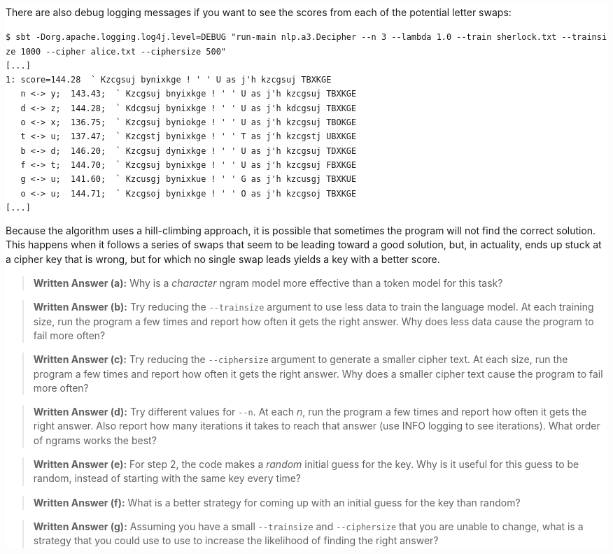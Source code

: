 There are also debug logging messages if you want to see the scores from each of the potential letter swaps:

    $ sbt -Dorg.apache.logging.log4j.level=DEBUG "run-main nlp.a3.Decipher --n 3 --lambda 1.0 --train sherlock.txt --trainsize 1000 --cipher alice.txt --ciphersize 500"
    [...]
    1: score=144.28  ` Kzcgsuj bynixkge ! ' ' U as j'h kzcgsuj TBXKGE
       n <-> y;  143.43;  ` Kzcgsuj bnyixkge ! ' ' U as j'h kzcgsuj TBXKGE
       d <-> z;  144.28;  ` Kdcgsuj bynixkge ! ' ' U as j'h kdcgsuj TBXKGE
       o <-> x;  136.75;  ` Kzcgsuj byniokge ! ' ' U as j'h kzcgsuj TBOKGE
       t <-> u;  137.47;  ` Kzcgstj bynixkge ! ' ' T as j'h kzcgstj UBXKGE
       b <-> d;  146.20;  ` Kzcgsuj dynixkge ! ' ' U as j'h kzcgsuj TDXKGE
       f <-> t;  144.70;  ` Kzcgsuj bynixkge ! ' ' U as j'h kzcgsuj FBXKGE
       g <-> u;  141.60;  ` Kzcusgj bynixkue ! ' ' G as j'h kzcusgj TBXKUE
       o <-> u;  144.71;  ` Kzcgsoj bynixkge ! ' ' O as j'h kzcgsoj TBXKGE
    [...]

Because the algorithm uses a hill-climbing approach, it is possible that sometimes the program will not find the correct solution.  This happens when it follows a series of swaps that seem to be leading toward a good solution, but, in actuality, ends up stuck at a cipher key that is wrong, but for which no single swap leads yields a key with a better score.


> **Written Answer (a):**  Why is a *character* ngram model more effective than a token model for this task?

> **Written Answer (b):**  Try reducing the `--trainsize` argument to use less data to train the language model.  At each training size, run the program a few times and report how often it gets the right answer.  Why does less data cause the program to fail more often?

> **Written Answer (c):**  Try reducing the `--ciphersize` argument to generate a smaller cipher text.  At each size, run the program a few times and report how often it gets the right answer.  Why does a smaller cipher text cause the program to fail more often?

> **Written Answer (d):**  Try different values for `--n`.  At each *n*, run the program a few times and report how often it gets the right answer.  Also report how many iterations it takes to reach that answer (use INFO logging to see iterations).  What order of ngrams works the best?

> **Written Answer (e):**  For step 2, the code makes a *random* initial guess for the key.  Why is it useful for this guess to be random, instead of starting with the same key every time?

> **Written Answer (f):**  What is a better strategy for coming up with an initial guess for the key than random?

> **Written Answer (g):**  Assuming you have a small `--trainsize` and `--ciphersize` that you are unable to change, what is a strategy that you could use to use to increase the likelihood of finding the right answer?





